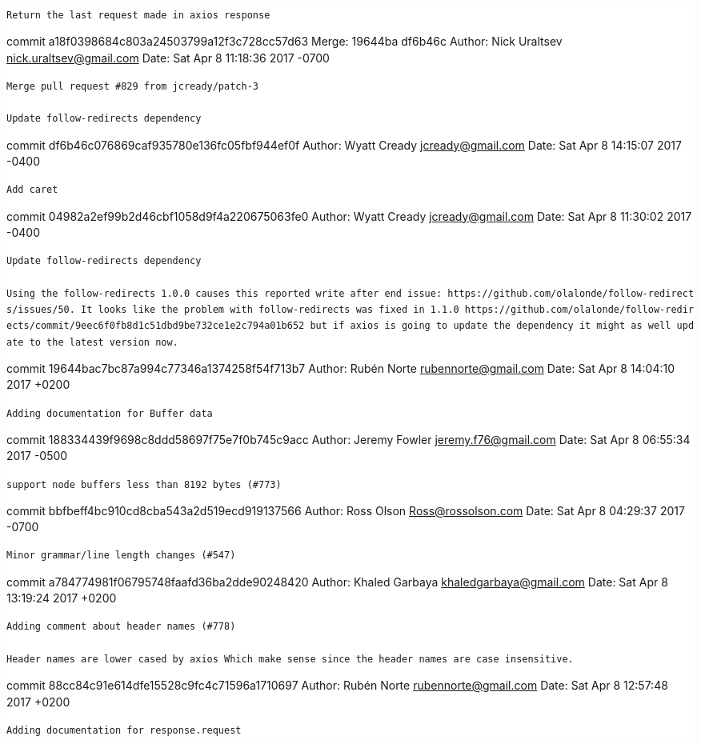     Return the last request made in axios response

commit a18f0398684c803a24503799a12f3c728cc57d63
Merge: 19644ba df6b46c
Author: Nick Uraltsev <nick.uraltsev@gmail.com>
Date:   Sat Apr 8 11:18:36 2017 -0700

    Merge pull request #829 from jcready/patch-3
    
    Update follow-redirects dependency

commit df6b46c076869caf935780e136fc05fbf944ef0f
Author: Wyatt Cready <jcready@gmail.com>
Date:   Sat Apr 8 14:15:07 2017 -0400

    Add caret

commit 04982a2ef99b2d46cbf1058d9f4a220675063fe0
Author: Wyatt Cready <jcready@gmail.com>
Date:   Sat Apr 8 11:30:02 2017 -0400

    Update follow-redirects dependency
    
    Using the follow-redirects 1.0.0 causes this reported write after end issue: https://github.com/olalonde/follow-redirects/issues/50. It looks like the problem with follow-redirects was fixed in 1.1.0 https://github.com/olalonde/follow-redirects/commit/9eec6f0fb8d1c51dbd9be732ce1e2c794a01b652 but if axios is going to update the dependency it might as well update to the latest version now.

commit 19644bac7bc87a994c77346a1374258f54f713b7
Author: Rubén Norte <rubennorte@gmail.com>
Date:   Sat Apr 8 14:04:10 2017 +0200

    Adding documentation for Buffer data

commit 188334439f9698c8ddd58697f75e7f0b745c9acc
Author: Jeremy Fowler <jeremy.f76@gmail.com>
Date:   Sat Apr 8 06:55:34 2017 -0500

    support node buffers less than 8192 bytes (#773)

commit bbfbeff4bc910cd8cba543a2d519ecd919137566
Author: Ross Olson <Ross@rossolson.com>
Date:   Sat Apr 8 04:29:37 2017 -0700

    Minor grammar/line length changes (#547)

commit a784774981f06795748faafd36ba2dde90248420
Author: Khaled Garbaya <khaledgarbaya@gmail.com>
Date:   Sat Apr 8 13:19:24 2017 +0200

    Adding comment about header names (#778)
    
    Header names are lower cased by axios Which make sense since the header names are case insensitive.

commit 88cc84c91e614dfe15528c9fc4c71596a1710697
Author: Rubén Norte <rubennorte@gmail.com>
Date:   Sat Apr 8 12:57:48 2017 +0200

    Adding documentation for response.request
